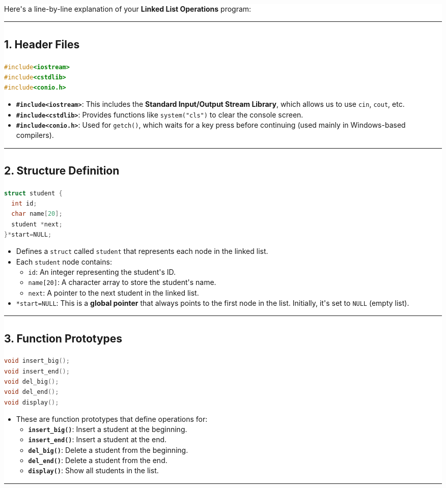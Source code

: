 Here's a line-by-line explanation of your **Linked List Operations** program:

---

## **1. Header Files**
```cpp
#include<iostream>
#include<cstdlib>
#include<conio.h>
```
- **`#include<iostream>`**: This includes the **Standard Input/Output Stream Library**, which allows us to use `cin`, `cout`, etc.
- **`#include<cstdlib>`**: Provides functions like `system("cls")` to clear the console screen.
- **`#include<conio.h>`**: Used for `getch()`, which waits for a key press before continuing (used mainly in Windows-based compilers).

---

## **2. Structure Definition**
```cpp
struct student {
  int id;
  char name[20];
  student *next; 
}*start=NULL;
```
- Defines a `struct` called `student` that represents each node in the linked list.
- Each `student` node contains:
  - `id`: An integer representing the student's ID.
  - `name[20]`: A character array to store the student's name.
  - `next`: A pointer to the next student in the linked list.
- `*start=NULL`: This is a **global pointer** that always points to the first node in the list. Initially, it's set to `NULL` (empty list).

---

## **3. Function Prototypes**
```cpp
void insert_big();
void insert_end();
void del_big();
void del_end();
void display();
```
- These are function prototypes that define operations for:
  - **`insert_big()`**: Insert a student at the beginning.
  - **`insert_end()`**: Insert a student at the end.
  - **`del_big()`**: Delete a student from the beginning.
  - **`del_end()`**: Delete a student from the end.
  - **`display()`**: Show all students in the list.

---
